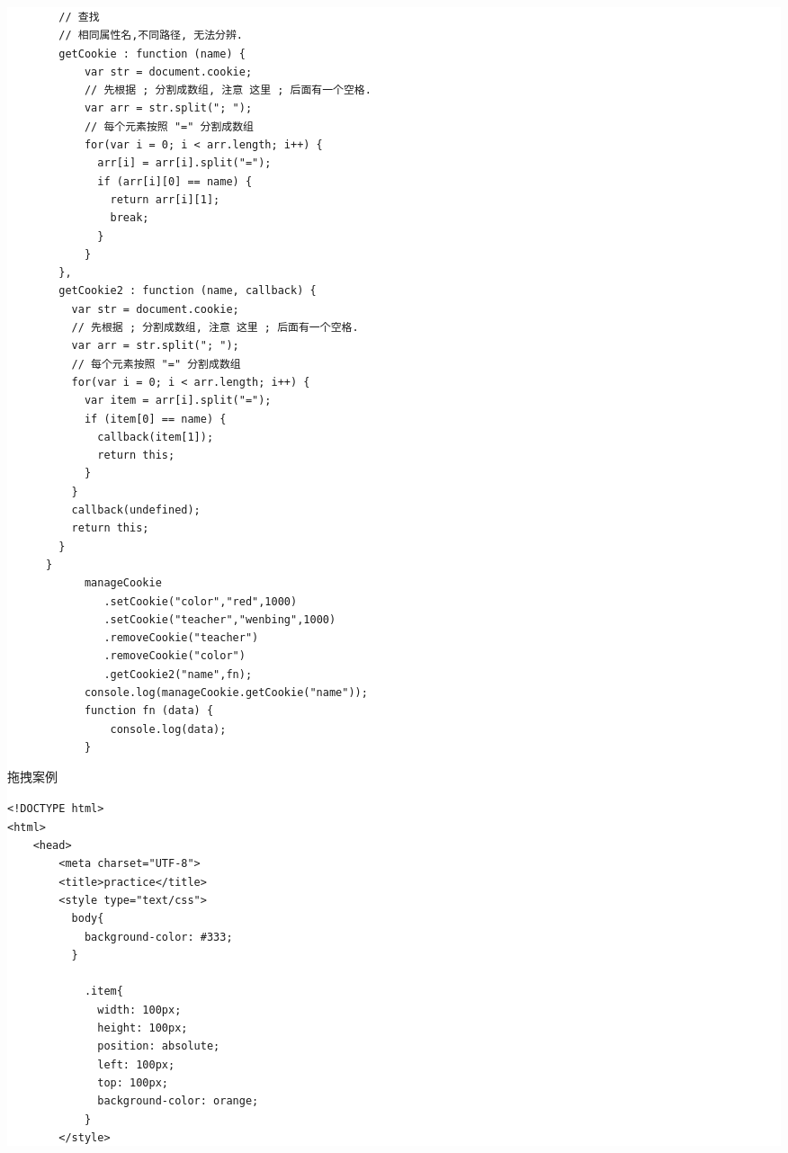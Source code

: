 ```
        // 查找
        // 相同属性名,不同路径, 无法分辨.
        getCookie : function (name) {
        	var str = document.cookie;
        	// 先根据 ; 分割成数组, 注意 这里 ; 后面有一个空格.
        	var arr = str.split("; ");
        	// 每个元素按照 "=" 分割成数组
        	for(var i = 0; i < arr.length; i++) {
        	  arr[i] = arr[i].split("=");
        	  if (arr[i][0] == name) {
        	  	return arr[i][1];
        	  	break;
        	  }
        	}
        },
        getCookie2 : function (name, callback) {
          var str = document.cookie;
          // 先根据 ; 分割成数组, 注意 这里 ; 后面有一个空格.
          var arr = str.split("; ");
          // 每个元素按照 "=" 分割成数组
          for(var i = 0; i < arr.length; i++) {
            var item = arr[i].split("=");
            if (item[0] == name) {
              callback(item[1]);
              return this;
            }
          }
          callback(undefined);
          return this;
        }
      }
			manageCookie
			   .setCookie("color","red",1000)
			   .setCookie("teacher","wenbing",1000)
			   .removeCookie("teacher")
			   .removeCookie("color")
			   .getCookie2("name",fn);
			console.log(manageCookie.getCookie("name"));
			function fn (data) {
				console.log(data);
			}
```
拖拽案例
```
<!DOCTYPE html>
<html>
	<head>
		<meta charset="UTF-8">
		<title>practice</title>
		<style type="text/css">
		  body{
		    background-color: #333;
		  }
		  
			.item{
			  width: 100px;
			  height: 100px;
			  position: absolute;
			  left: 100px;
			  top: 100px;
			  background-color: orange;
			}
		</style>
```